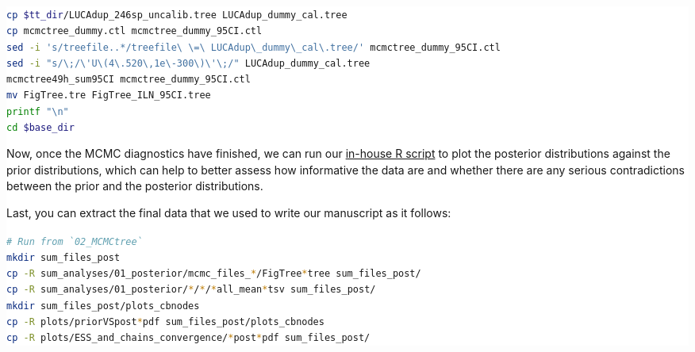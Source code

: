 ```sh
cp $tt_dir/LUCAdup_246sp_uncalib.tree LUCAdup_dummy_cal.tree
cp mcmctree_dummy.ctl mcmctree_dummy_95CI.ctl
sed -i 's/treefile..*/treefile\ \=\ LUCAdup\_dummy\_cal\.tree/' mcmctree_dummy_95CI.ctl
sed -i "s/\;/\'U\(4\.520\,1e\-300\)\'\;/" LUCAdup_dummy_cal.tree
mcmctree49h_sum95CI mcmctree_dummy_95CI.ctl
mv FigTree.tre FigTree_ILN_95CI.tree
printf "\n"
cd $base_dir
```

Now, once the MCMC diagnostics have finished, we can run our [in-house R script](scripts/Check_priors_VS_posteriors.R) to plot the posterior distributions against the prior distributions, which can help to better assess how informative the data are and whether there are any serious contradictions between the prior and the posterior distributions.

Last, you can extract the final data that we used to write our manuscript as it follows:

```sh
# Run from `02_MCMCtree`
mkdir sum_files_post
cp -R sum_analyses/01_posterior/mcmc_files_*/FigTree*tree sum_files_post/
cp -R sum_analyses/01_posterior/*/*/*all_mean*tsv sum_files_post/
mkdir sum_files_post/plots_cbnodes
cp -R plots/priorVSpost*pdf sum_files_post/plots_cbnodes
cp -R plots/ESS_and_chains_convergence/*post*pdf sum_files_post/
```
